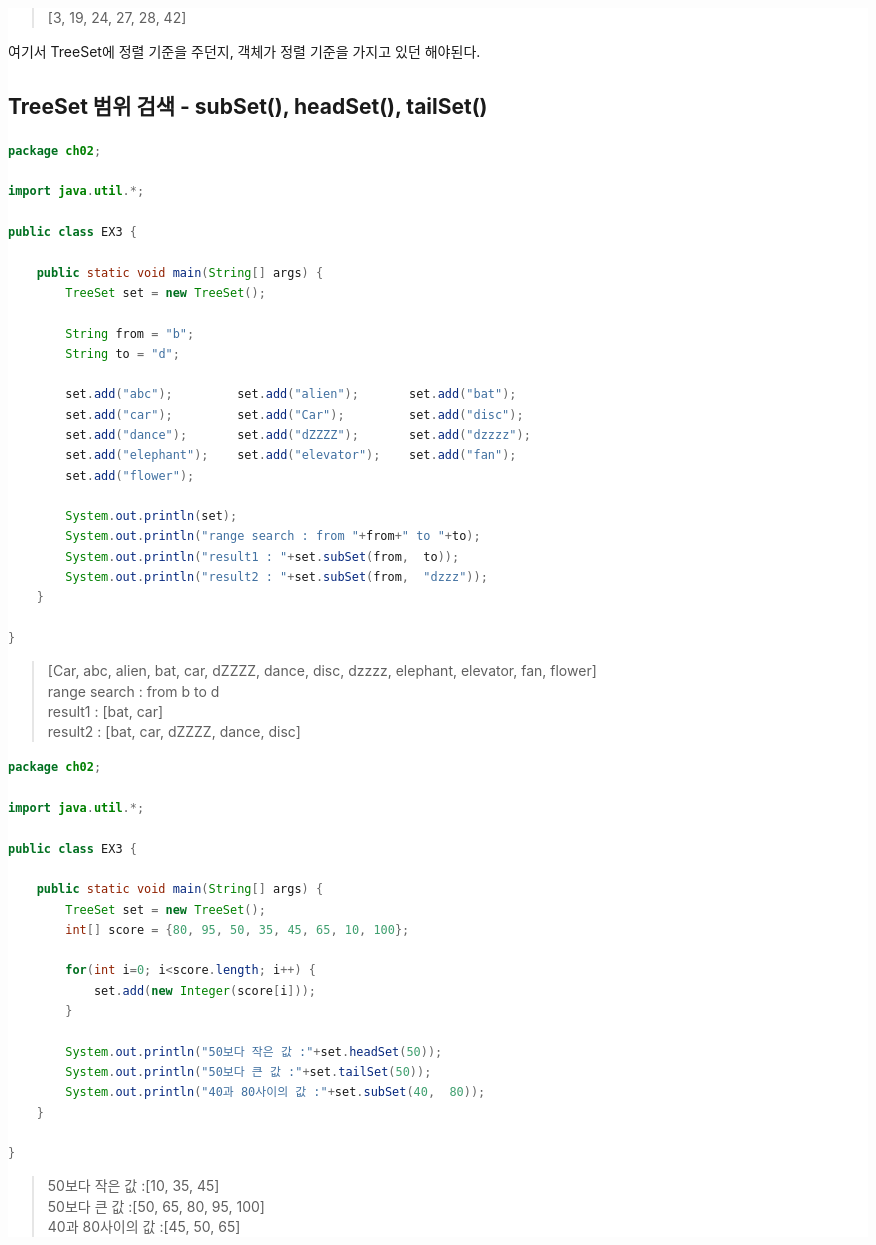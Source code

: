 > [3, 19, 24, 27, 28, 42]

여기서 TreeSet에 정렬 기준을 주던지, 객체가 정렬 기준을 가지고 있던 해야된다.

## TreeSet 범위 검색 - subSet(), headSet(), tailSet()
```java
package ch02;

import java.util.*;

public class EX3 {

	public static void main(String[] args) {
		TreeSet set = new TreeSet();
		
		String from = "b";
		String to = "d";
		
		set.add("abc");			set.add("alien");		set.add("bat");		
		set.add("car");			set.add("Car");			set.add("disc");		
		set.add("dance");		set.add("dZZZZ");		set.add("dzzzz");		
		set.add("elephant");	set.add("elevator");	set.add("fan");		
		set.add("flower");	
		
		System.out.println(set);
		System.out.println("range search : from "+from+" to "+to);
		System.out.println("result1 : "+set.subSet(from,  to));
		System.out.println("result2 : "+set.subSet(from,  "dzzz"));
	}
	
}
```
> [Car, abc, alien, bat, car, dZZZZ, dance, disc, dzzzz, elephant, elevator, fan, flower]\
range search : from b to d\
result1 : [bat, car]\
result2 : [bat, car, dZZZZ, dance, disc]

```java
package ch02;

import java.util.*;

public class EX3 {

	public static void main(String[] args) {
		TreeSet set = new TreeSet();
		int[] score = {80, 95, 50, 35, 45, 65, 10, 100};
		
		for(int i=0; i<score.length; i++) {
			set.add(new Integer(score[i]));
		}
		
		System.out.println("50보다 작은 값 :"+set.headSet(50));
		System.out.println("50보다 큰 값 :"+set.tailSet(50));
		System.out.println("40과 80사이의 값 :"+set.subSet(40,  80));
	}
	
}
```
> 50보다 작은 값 :[10, 35, 45]\
50보다 큰 값 :[50, 65, 80, 95, 100]\
40과 80사이의 값 :[45, 50, 65]
